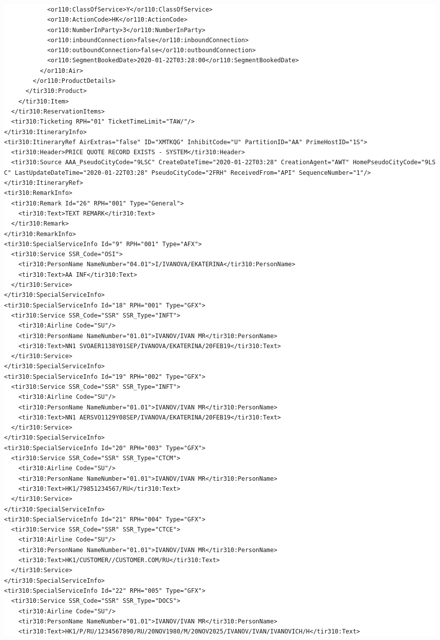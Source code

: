                 <or110:ClassOfService>Y</or110:ClassOfService>
                <or110:ActionCode>HK</or110:ActionCode>
                <or110:NumberInParty>3</or110:NumberInParty>
                <or110:inboundConnection>false</or110:inboundConnection>
                <or110:outboundConnection>false</or110:outboundConnection>
                <or110:SegmentBookedDate>2020-01-22T03:28:00</or110:SegmentBookedDate>
              </or110:Air>
            </or110:ProductDetails>
          </tir310:Product>
        </tir310:Item>
      </tir310:ReservationItems>
      <tir310:Ticketing RPH="01" TicketTimeLimit="TAW/"/>
    </tir310:ItineraryInfo>
    <tir310:ItineraryRef AirExtras="false" ID="XMTKQG" InhibitCode="U" PartitionID="AA" PrimeHostID="1S">
      <tir310:Header>PRICE QUOTE RECORD EXISTS - SYSTEM</tir310:Header>
      <tir310:Source AAA_PseudoCityCode="9LSC" CreateDateTime="2020-01-22T03:28" CreationAgent="AWT" HomePseudoCityCode="9LSC" LastUpdateDateTime="2020-01-22T03:28" PseudoCityCode="2FRH" ReceivedFrom="API" SequenceNumber="1"/>
    </tir310:ItineraryRef>
    <tir310:RemarkInfo>
      <tir310:Remark Id="26" RPH="001" Type="General">
        <tir310:Text>TEXT REMARK</tir310:Text>
      </tir310:Remark>
    </tir310:RemarkInfo>
    <tir310:SpecialServiceInfo Id="9" RPH="001" Type="AFX">
      <tir310:Service SSR_Code="OSI">
        <tir310:PersonName NameNumber="04.01">I/IVANOVA/EKATERINA</tir310:PersonName>
        <tir310:Text>AA INF</tir310:Text>
      </tir310:Service>
    </tir310:SpecialServiceInfo>
    <tir310:SpecialServiceInfo Id="18" RPH="001" Type="GFX">
      <tir310:Service SSR_Code="SSR" SSR_Type="INFT">
        <tir310:Airline Code="SU"/>
        <tir310:PersonName NameNumber="01.01">IVANOV/IVAN MR</tir310:PersonName>
        <tir310:Text>NN1 SVOAER1138Y01SEP/IVANOVA/EKATERINA/20FEB19</tir310:Text>
      </tir310:Service>
    </tir310:SpecialServiceInfo>
    <tir310:SpecialServiceInfo Id="19" RPH="002" Type="GFX">
      <tir310:Service SSR_Code="SSR" SSR_Type="INFT">
        <tir310:Airline Code="SU"/>
        <tir310:PersonName NameNumber="01.01">IVANOV/IVAN MR</tir310:PersonName>
        <tir310:Text>NN1 AERSVO1129Y08SEP/IVANOVA/EKATERINA/20FEB19</tir310:Text>
      </tir310:Service>
    </tir310:SpecialServiceInfo>
    <tir310:SpecialServiceInfo Id="20" RPH="003" Type="GFX">
      <tir310:Service SSR_Code="SSR" SSR_Type="CTCM">
        <tir310:Airline Code="SU"/>
        <tir310:PersonName NameNumber="01.01">IVANOV/IVAN MR</tir310:PersonName>
        <tir310:Text>HK1/79851234567/RU</tir310:Text>
      </tir310:Service>
    </tir310:SpecialServiceInfo>
    <tir310:SpecialServiceInfo Id="21" RPH="004" Type="GFX">
      <tir310:Service SSR_Code="SSR" SSR_Type="CTCE">
        <tir310:Airline Code="SU"/>
        <tir310:PersonName NameNumber="01.01">IVANOV/IVAN MR</tir310:PersonName>
        <tir310:Text>HK1/CUSTOMER//CUSTOMER.COM/RU</tir310:Text>
      </tir310:Service>
    </tir310:SpecialServiceInfo>
    <tir310:SpecialServiceInfo Id="22" RPH="005" Type="GFX">
      <tir310:Service SSR_Code="SSR" SSR_Type="DOCS">
        <tir310:Airline Code="SU"/>
        <tir310:PersonName NameNumber="01.01">IVANOV/IVAN MR</tir310:PersonName>
        <tir310:Text>HK1/P/RU/1234567890/RU/20NOV1980/M/20NOV2025/IVANOV/IVAN/IVANOVICH/H</tir310:Text>